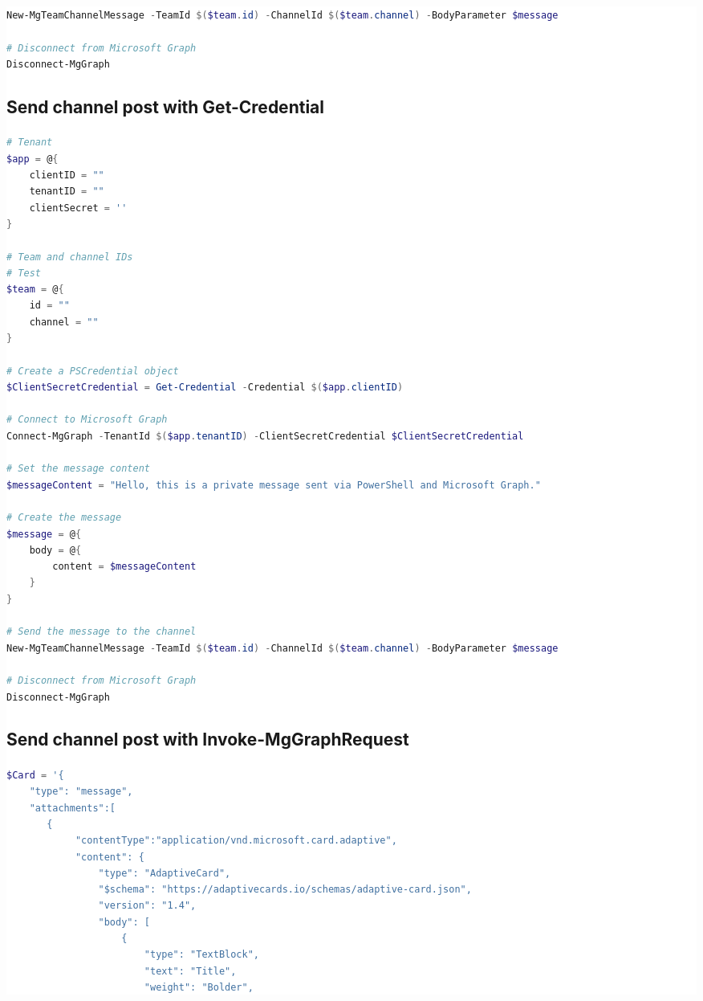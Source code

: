 ```powershell
New-MgTeamChannelMessage -TeamId $($team.id) -ChannelId $($team.channel) -BodyParameter $message

# Disconnect from Microsoft Graph
Disconnect-MgGraph
```

## Send channel post with Get-Credential

```powershell
# Tenant
$app = @{
    clientID = ""
    tenantID = ""
    clientSecret = ''
}

# Team and channel IDs
# Test
$team = @{
    id = ""
    channel = ""
}

# Create a PSCredential object
$ClientSecretCredential = Get-Credential -Credential $($app.clientID)

# Connect to Microsoft Graph
Connect-MgGraph -TenantId $($app.tenantID) -ClientSecretCredential $ClientSecretCredential

# Set the message content
$messageContent = "Hello, this is a private message sent via PowerShell and Microsoft Graph."

# Create the message
$message = @{
    body = @{
        content = $messageContent
    }
}

# Send the message to the channel
New-MgTeamChannelMessage -TeamId $($team.id) -ChannelId $($team.channel) -BodyParameter $message

# Disconnect from Microsoft Graph
Disconnect-MgGraph
```

## Send channel post with Invoke-MgGraphRequest

```powershell
$Card = '{
    "type": "message",
    "attachments":[
       {
            "contentType":"application/vnd.microsoft.card.adaptive",
            "content": {
                "type": "AdaptiveCard",
                "$schema": "https://adaptivecards.io/schemas/adaptive-card.json",
                "version": "1.4",
                "body": [
                    {
                        "type": "TextBlock",
                        "text": "Title",
                        "weight": "Bolder",
```